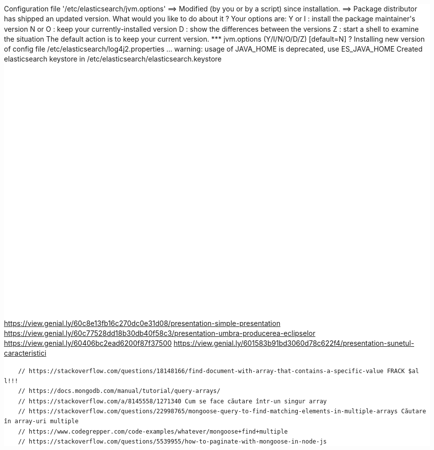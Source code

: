 
Configuration file '/etc/elasticsearch/jvm.options'
 ==> Modified (by you or by a script) since installation.
 ==> Package distributor has shipped an updated version.
   What would you like to do about it ?  Your options are:
    Y or I  : install the package maintainer's version
    N or O  : keep your currently-installed version
      D     : show the differences between the versions
      Z     : start a shell to examine the situation
 The default action is to keep your current version.
*** jvm.options (Y/I/N/O/D/Z) [default=N] ? 
Installing new version of config file /etc/elasticsearch/log4j2.properties ...
warning: usage of JAVA_HOME is deprecated, use ES_JAVA_HOME
Created elasticsearch keystore in /etc/elasticsearch/elasticsearch.keystore


<div style="width: 100%;">
	<div style='position: relative; padding-bottom: 56.25%; padding-top: 0; height: 0;'>
		<iframe 
			frameborder="0" 
			width="1200" 
			height="675" 
			style="position: absolute; 
			top: 0; 
			left: 0; 
			width: 100%; 
			height: 100%;" 
			src="https://view.genial.ly/619f7927f2d1d50e25f7f782" 
			type="text/html" 
			allowscriptaccess="always" 
			allowfullscreen="true" 
			scrolling="yes" 
			allownetworking="all">
		</iframe> 
	</div> 
</div>


https://view.genial.ly/60c8e13fb16c270dc0e31d08/presentation-simple-presentation
https://view.genial.ly/60c77528dd18b30db40f58c3/presentation-umbra-producerea-eclipselor
https://view.genial.ly/60406bc2ead6200f87f37500
https://view.genial.ly/601583b91bd3060d78c622f4/presentation-sunetul-caracteristici

<iframe frameborder='0' style='position: absolute; top: 0; left: 0; width: 100%; height: 100%;' type='text/html' allowscriptaccess='always' allowfullscreen='true' scrolling='yes' allownetworking='all'></iframe> 





        // https://stackoverflow.com/questions/18148166/find-document-with-array-that-contains-a-specific-value FRACK $all!!!
        // https://docs.mongodb.com/manual/tutorial/query-arrays/
        // https://stackoverflow.com/a/8145558/1271340 Cum se face căutare într-un singur array
        // https://stackoverflow.com/questions/22998765/mongoose-query-to-find-matching-elements-in-multiple-arrays Căutare în array-uri multiple
        // https://www.codegrepper.com/code-examples/whatever/mongoose+find+multiple
        // https://stackoverflow.com/questions/5539955/how-to-paginate-with-mongoose-in-node-js
